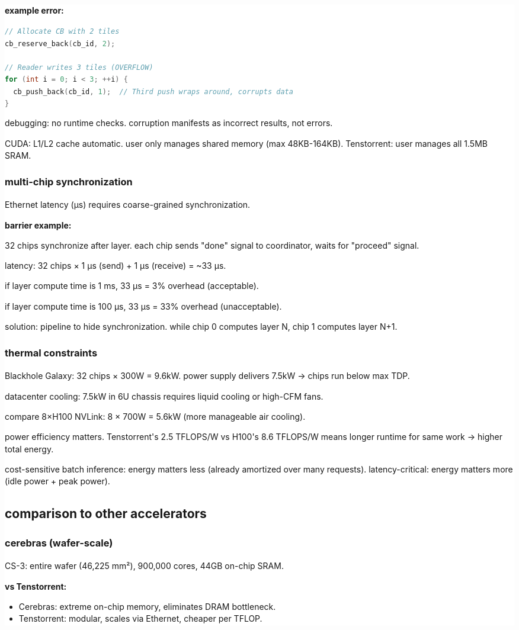 **example error:**

```cpp
// Allocate CB with 2 tiles
cb_reserve_back(cb_id, 2);

// Reader writes 3 tiles (OVERFLOW)
for (int i = 0; i < 3; ++i) {
  cb_push_back(cb_id, 1);  // Third push wraps around, corrupts data
}
```

debugging: no runtime checks. corruption manifests as incorrect results, not errors.

CUDA: L1/L2 cache automatic. user only manages shared memory (max 48KB-164KB). Tenstorrent: user manages all 1.5MB SRAM.

### multi-chip synchronization

Ethernet latency (μs) requires coarse-grained synchronization.

**barrier example:**

32 chips synchronize after layer. each chip sends "done" signal to coordinator, waits for "proceed" signal.

latency: 32 chips × 1 μs (send) + 1 μs (receive) = ~33 μs.

if layer compute time is 1 ms, 33 μs = 3% overhead (acceptable).

if layer compute time is 100 μs, 33 μs = 33% overhead (unacceptable).

solution: pipeline to hide synchronization. while chip 0 computes layer N, chip 1 computes layer N+1.

### thermal constraints

Blackhole Galaxy: 32 chips × 300W = 9.6kW. power supply delivers 7.5kW → chips run below max TDP.

datacenter cooling: 7.5kW in 6U chassis requires liquid cooling or high-CFM fans.

compare 8×H100 NVLink: 8 × 700W = 5.6kW (more manageable air cooling).

power efficiency matters. Tenstorrent's 2.5 TFLOPS/W vs H100's 8.6 TFLOPS/W means longer runtime for same work → higher total energy.

cost-sensitive batch inference: energy matters less (already amortized over many requests). latency-critical: energy matters more (idle power + peak power).

## comparison to other accelerators

### cerebras (wafer-scale)

CS-3: entire wafer (46,225 mm²), 900,000 cores, 44GB on-chip SRAM.

**vs Tenstorrent:**

- Cerebras: extreme on-chip memory, eliminates DRAM bottleneck.
- Tenstorrent: modular, scales via Ethernet, cheaper per TFLOP.
